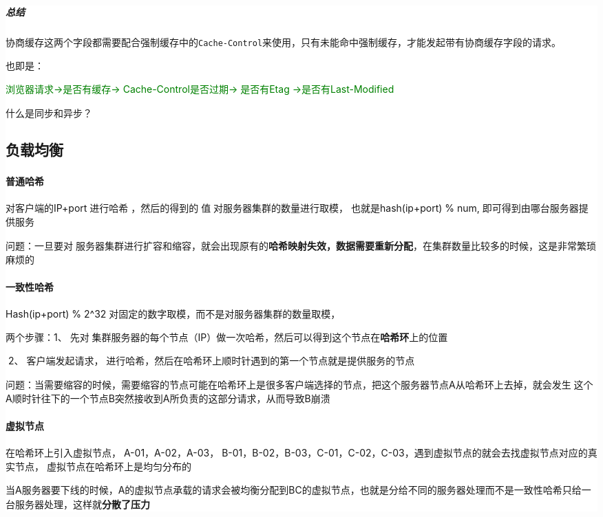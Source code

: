 ##### 总结

​	协商缓存这两个字段都需要配合强制缓存中的`Cache-Control`来使用，只有未能命中强制缓存，才能发起带有协商缓存字段的请求。

也即是：

<font color='green'>浏览器请求->是否有缓存-> Cache-Control是否过期-> 是否有Etag ->是否有Last-Modified </font>









什么是同步和异步？



## 负载均衡

#### 普通哈希

对客户端的IP+port 进行哈希 ，然后的得到的 值 对服务器集群的数量进行取模， 也就是hash(ip+port) % num, 即可得到由哪台服务器提供服务

问题：一旦要对 服务器集群进行扩容和缩容，就会出现原有的**哈希映射失效，数据需要重新分配**，在集群数量比较多的时候，这是非常繁琐麻烦的



#### 一致性哈希

Hash(ip+port) % 2^32 对固定的数字取模，而不是对服务器集群的数量取模，

两个步骤：1、 先对 集群服务器的每个节点（IP）做一次哈希，然后可以得到这个节点在**哈希环**上的位置

​		    2、 客户端发起请求， 进行哈希，然后在哈希环上顺时针遇到的第一个节点就是提供服务的节点



问题：当需要缩容的时候，需要缩容的节点可能在哈希环上是很多客户端选择的节点，把这个服务器节点A从哈希环上去掉，就会发生 这个A顺时针往下的一个节点B突然接收到A所负责的这部分请求，从而导致B崩溃





#### 虚拟节点

在哈希环上引入虚拟节点， A-01，A-02，A-03， B-01，B-02，B-03，C-01，C-02，C-03，遇到虚拟节点的就会去找虚拟节点对应的真实节点， 虚拟节点在哈希环上是均匀分布的

当A服务器要下线的时候，A的虚拟节点承载的请求会被均衡分配到BC的虚拟节点，也就是分给不同的服务器处理而不是一致性哈希只给一台服务器处理，这样就**分散了压力**

